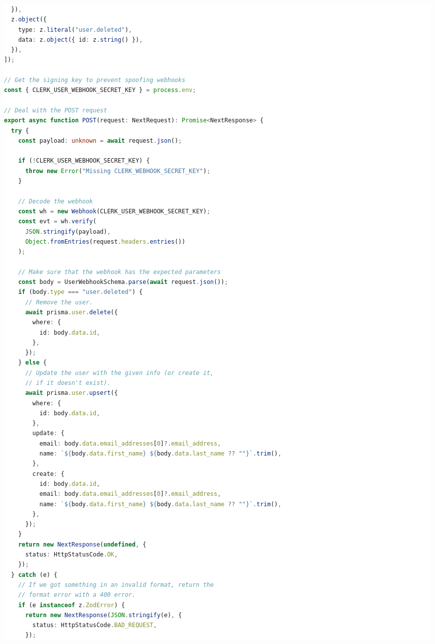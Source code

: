```ts
  }),
  z.object({
    type: z.literal("user.deleted"),
    data: z.object({ id: z.string() }),
  }),
]);

// Get the signing key to prevent spoofing webhooks
const { CLERK_USER_WEBHOOK_SECRET_KEY } = process.env;

// Deal with the POST request
export async function POST(request: NextRequest): Promise<NextResponse> {
  try {
    const payload: unknown = await request.json();

    if (!CLERK_USER_WEBHOOK_SECRET_KEY) {
      throw new Error("Missing CLERK_WEBHOOK_SECRET_KEY");
    }

    // Decode the webhook
    const wh = new Webhook(CLERK_USER_WEBHOOK_SECRET_KEY);
    const evt = wh.verify(
      JSON.stringify(payload),
      Object.fromEntries(request.headers.entries())
    );

    // Make sure that the webhook has the expected parameters
    const body = UserWebhookSchema.parse(await request.json());
    if (body.type === "user.deleted") {
      // Remove the user.
      await prisma.user.delete({
        where: {
          id: body.data.id,
        },
      });
    } else {
      // Update the user with the given info (or create it,
      // if it doesn't exist).
      await prisma.user.upsert({
        where: {
          id: body.data.id,
        },
        update: {
          email: body.data.email_addresses[0]?.email_address,
          name: `${body.data.first_name} ${body.data.last_name ?? ""}`.trim(),
        },
        create: {
          id: body.data.id,
          email: body.data.email_addresses[0]?.email_address,
          name: `${body.data.first_name} ${body.data.last_name ?? ""}`.trim(),
        },
      });
    }
    return new NextResponse(undefined, {
      status: HttpStatusCode.OK,
    });
  } catch (e) {
    // If we got something in an invalid format, return the
    // format error with a 400 error.
    if (e instanceof z.ZodError) {
      return new NextResponse(JSON.stringify(e), {
        status: HttpStatusCode.BAD_REQUEST,
      });
```
